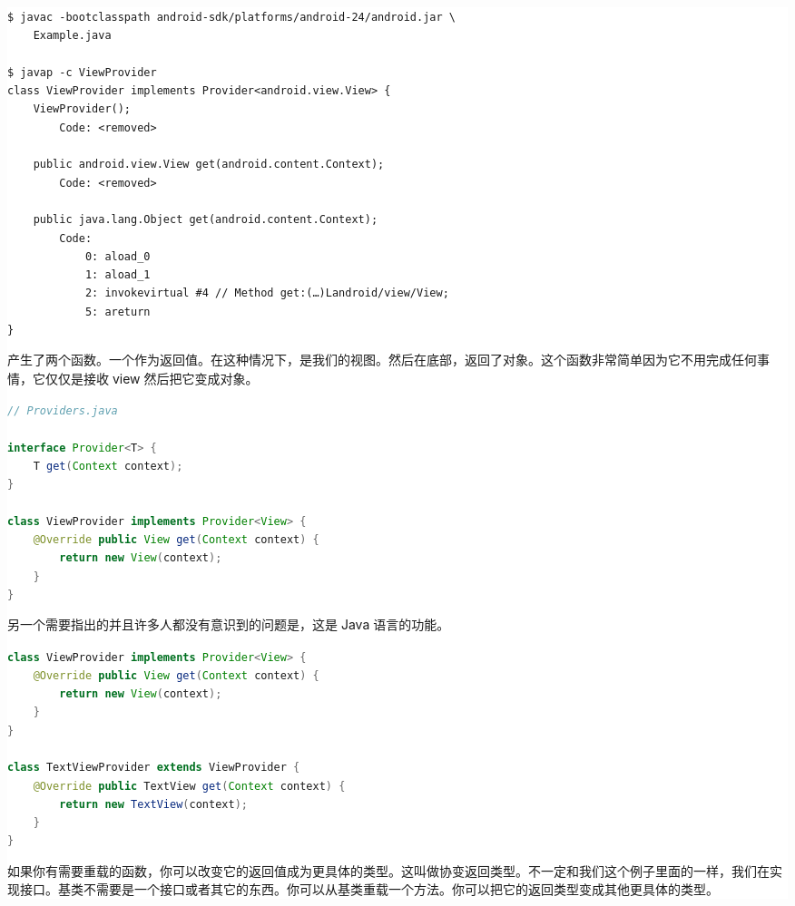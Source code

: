 ```shell
$ javac -bootclasspath android-sdk/platforms/android-24/android.jar \
    Example.java

$ javap -c ViewProvider
class ViewProvider implements Provider<android.view.View> {
    ViewProvider();
        Code: <removed>

    public android.view.View get(android.content.Context);
        Code: <removed>

    public java.lang.Object get(android.content.Context);
        Code:
            0: aload_0
            1: aload_1
            2: invokevirtual #4 // Method get:(…)Landroid/view/View;
            5: areturn
}
```

产生了两个函数。一个作为返回值。在这种情况下，是我们的视图。然后在底部，返回了对象。这个函数非常简单因为它不用完成任何事情，它仅仅是接收 view 然后把它变成对象。

```java
// Providers.java

interface Provider<T> {
    T get(Context context);
}

class ViewProvider implements Provider<View> {
    @Override public View get(Context context) {
        return new View(context);
    }
}
```

另一个需要指出的并且许多人都没有意识到的问题是，这是 Java 语言的功能。

```java
class ViewProvider implements Provider<View> {
    @Override public View get(Context context) {
        return new View(context);
    }
}

class TextViewProvider extends ViewProvider {
    @Override public TextView get(Context context) {
        return new TextView(context);
    }
}
```

如果你有需要重载的函数，你可以改变它的返回值成为更具体的类型。这叫做协变返回类型。不一定和我们这个例子里面的一样，我们在实现接口。基类不需要是一个接口或者其它的东西。你可以从基类重载一个方法。你可以把它的返回类型变成其他更具体的类型。
